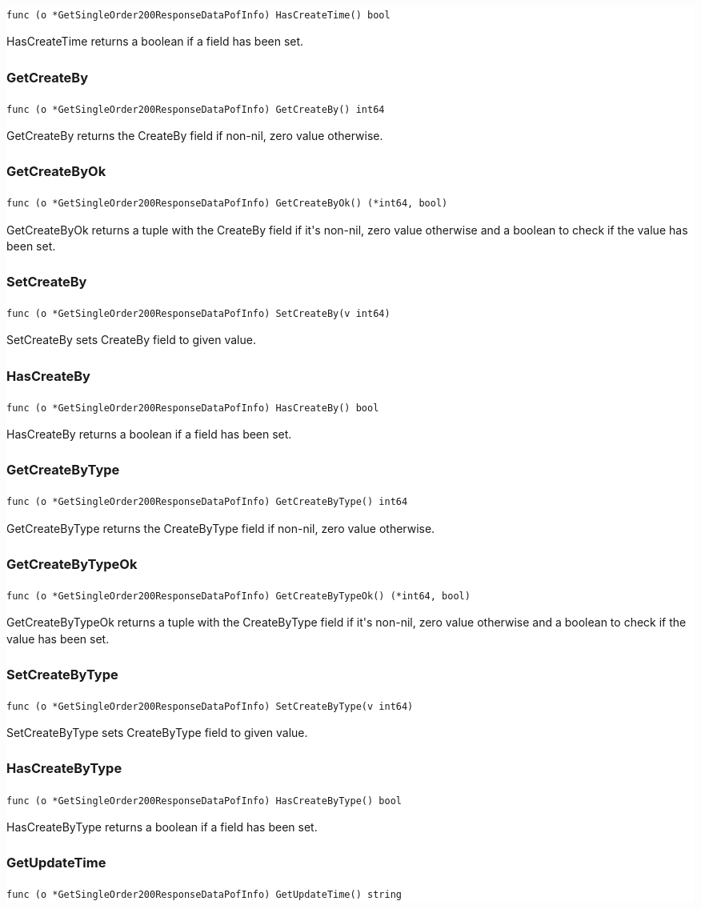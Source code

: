 `func (o *GetSingleOrder200ResponseDataPofInfo) HasCreateTime() bool`

HasCreateTime returns a boolean if a field has been set.

### GetCreateBy

`func (o *GetSingleOrder200ResponseDataPofInfo) GetCreateBy() int64`

GetCreateBy returns the CreateBy field if non-nil, zero value otherwise.

### GetCreateByOk

`func (o *GetSingleOrder200ResponseDataPofInfo) GetCreateByOk() (*int64, bool)`

GetCreateByOk returns a tuple with the CreateBy field if it's non-nil, zero value otherwise
and a boolean to check if the value has been set.

### SetCreateBy

`func (o *GetSingleOrder200ResponseDataPofInfo) SetCreateBy(v int64)`

SetCreateBy sets CreateBy field to given value.

### HasCreateBy

`func (o *GetSingleOrder200ResponseDataPofInfo) HasCreateBy() bool`

HasCreateBy returns a boolean if a field has been set.

### GetCreateByType

`func (o *GetSingleOrder200ResponseDataPofInfo) GetCreateByType() int64`

GetCreateByType returns the CreateByType field if non-nil, zero value otherwise.

### GetCreateByTypeOk

`func (o *GetSingleOrder200ResponseDataPofInfo) GetCreateByTypeOk() (*int64, bool)`

GetCreateByTypeOk returns a tuple with the CreateByType field if it's non-nil, zero value otherwise
and a boolean to check if the value has been set.

### SetCreateByType

`func (o *GetSingleOrder200ResponseDataPofInfo) SetCreateByType(v int64)`

SetCreateByType sets CreateByType field to given value.

### HasCreateByType

`func (o *GetSingleOrder200ResponseDataPofInfo) HasCreateByType() bool`

HasCreateByType returns a boolean if a field has been set.

### GetUpdateTime

`func (o *GetSingleOrder200ResponseDataPofInfo) GetUpdateTime() string`
